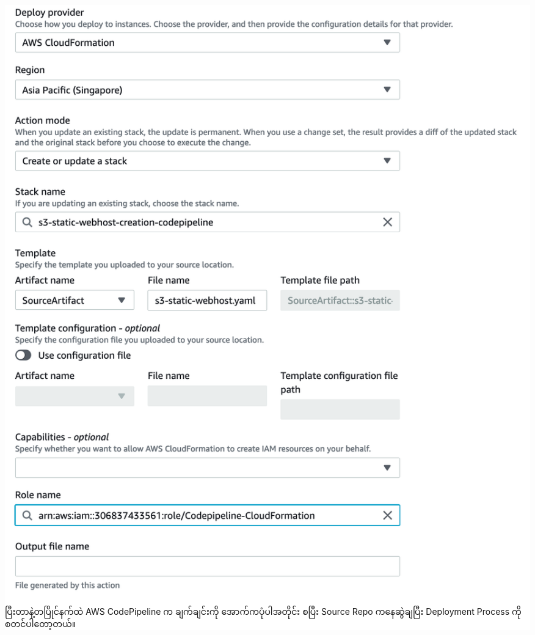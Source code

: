 ![](../.gitbook/assets/3%20%282%29.png)

ပြီးတာနဲ့တပြိုင်နက်ထဲ AWS CodePipeline က ချက်ချင်းကို အောက်ကပုံပါအတိုင်း စပြီး Source Repo ကနေဆွဲချပြီး Deployment Process ကို စတင်ပါတော့တယ်။ 
